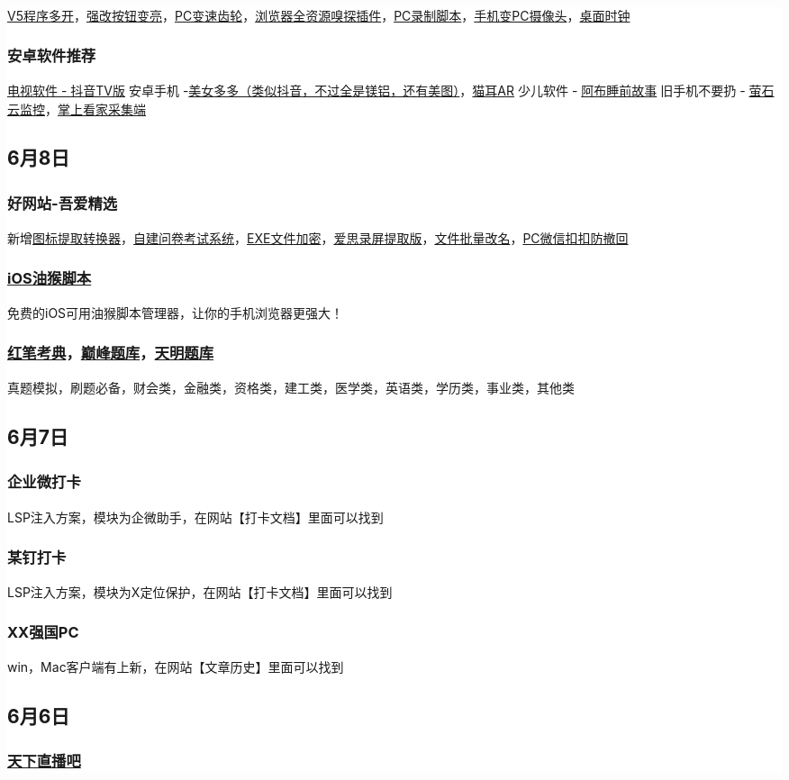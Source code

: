 [V5程序多开](https://aming.lanzouq.com/iOyRq06545xe)，[强改按钮变亮](https://aming.lanzouq.com/ijwWK06545wd)，[PC变速齿轮](https://aming.lanzouq.com/ivW0G06545ub)，[浏览器全资源嗅探插件](https://aming.lanzouq.com/ieRDp0653zvg)，[PC录制脚本](https://aming.lanzouq.com/iG7vC0653zqb)，[手机变PC摄像头](https://aming.lanzouq.com/i25zh0653xyh)，[桌面时钟](https://aming.lanzouq.com/iyo5G064rmid)

### 安卓软件推荐

[电视软件 - 抖音TV版](https://aming.lanzouq.com/iNvPO064sscj)
安卓手机 -[美女多多（类似抖音，不过全是镁铝，还有美图）](https://aming.lanzouq.com/iwh280654s2b)，[猫耳AR](https://aming.lanzouq.com/iDvDm0654roh)
少儿软件 - [阿布睡前故事](https://aming.lanzouq.com/iemRt0654ryh)
旧手机不要扔 - [萤石云监控](https://aming.lanzouq.com/ibAjO0659sla)，[掌上看家采集端](https://aming.lanzouq.com/igfoO0659sih)

## 6月8日

### 好网站-吾爱精选

新增[图标提取转换器](https://aming.lanzouq.com/inSub063ubxe)，[自建问卷考试系统](https://aming.lanzouq.com/i0Z5S063c4wd)，[EXE文件加密](https://aming.lanzouq.com/iyqh3063bvtg)，[爱思录屏提取版](https://aming.lanzouq.com/i5XAQ063bu7i)，[文件批量改名](https://aming.lanzouq.com/iYExV061ho4d)，[PC微信扣扣防撤回](https://aming.lanzouq.com/ir6Kc05ychji)

### [iOS油猴脚本](https://mp.weixin.qq.com/s/nJTXPmgz1PIFArS0ks7EoQ)

免费的iOS可用油猴脚本管理器，让你的手机浏览器更强大！

### [红笔考典](https://aming.lanzouq.com/isctT060286d)，[巅峰题库](https://aming.lanzouq.com/ip5cW06027ne)，[天明题库](https://aming.lanzouq.com/ikgji06026za)

真题模拟，刷题必备，财会类，金融类，资格类，建工类，医学类，英语类，学历类，事业类，其他类

## 6月7日

### 企业微打卡

LSP注入方案，模块为企微助手，在网站【打卡文档】里面可以找到

### 某钉打卡

LSP注入方案，模块为X定位保护，在网站【打卡文档】里面可以找到

### XX强国PC

win，Mac客户端有上新，在网站【文章历史】里面可以找到

## 6月6日

### [天下直播吧](https://mp.weixin.qq.com/s?__biz=Mzg4NTgwNjkyOA==&mid=2247483927&idx=1&sn=a75162a7d88698a138d27c4fd5405f10&chksm=cfa20028f8d5893eb5cbe28c5727c48e0b7fb83cba0c21f5fc0dd654085ccb14bbc2903f714d#rd)
